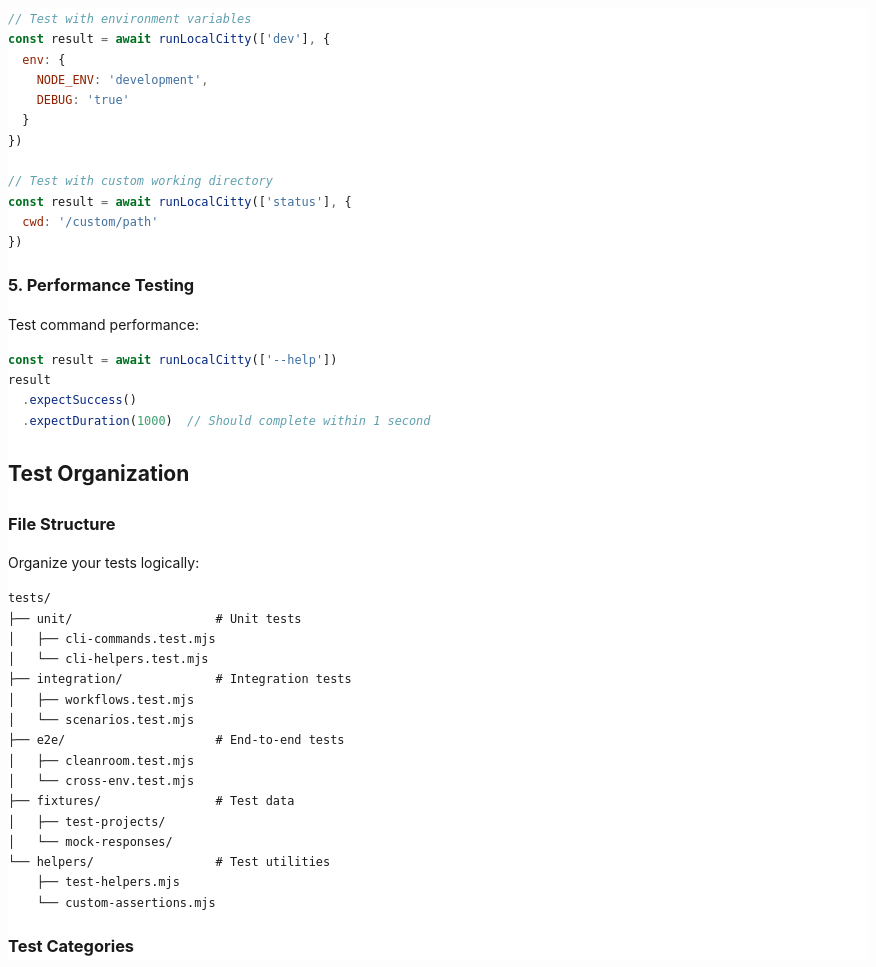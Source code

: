 ```javascript
// Test with environment variables
const result = await runLocalCitty(['dev'], {
  env: {
    NODE_ENV: 'development',
    DEBUG: 'true'
  }
})

// Test with custom working directory
const result = await runLocalCitty(['status'], {
  cwd: '/custom/path'
})
```

### 5. Performance Testing

Test command performance:

```javascript
const result = await runLocalCitty(['--help'])
result
  .expectSuccess()
  .expectDuration(1000)  // Should complete within 1 second
```

## Test Organization

### File Structure

Organize your tests logically:

```
tests/
├── unit/                    # Unit tests
│   ├── cli-commands.test.mjs
│   └── cli-helpers.test.mjs
├── integration/             # Integration tests
│   ├── workflows.test.mjs
│   └── scenarios.test.mjs
├── e2e/                     # End-to-end tests
│   ├── cleanroom.test.mjs
│   └── cross-env.test.mjs
├── fixtures/                # Test data
│   ├── test-projects/
│   └── mock-responses/
└── helpers/                 # Test utilities
    ├── test-helpers.mjs
    └── custom-assertions.mjs
```

### Test Categories
